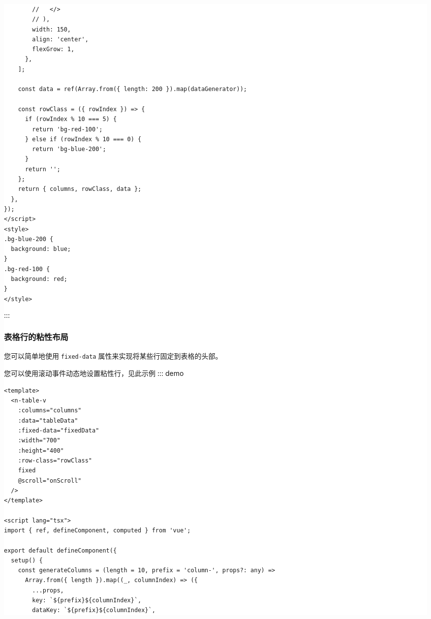 ```vue
        //   </>
        // ),
        width: 150,
        align: 'center',
        flexGrow: 1,
      },
    ];

    const data = ref(Array.from({ length: 200 }).map(dataGenerator));

    const rowClass = ({ rowIndex }) => {
      if (rowIndex % 10 === 5) {
        return 'bg-red-100';
      } else if (rowIndex % 10 === 0) {
        return 'bg-blue-200';
      }
      return '';
    };
    return { columns, rowClass, data };
  },
});
</script>
<style>
.bg-blue-200 {
  background: blue;
}
.bg-red-100 {
  background: red;
}
</style>
```

:::

### 表格行的粘性布局

您可以简单地使用 `fixed-data` 属性来实现将某些行固定到表格的头部。

您可以使用滚动事件动态地设置粘性行，见此示例
::: demo

```vue
<template>
  <n-table-v
    :columns="columns"
    :data="tableData"
    :fixed-data="fixedData"
    :width="700"
    :height="400"
    :row-class="rowClass"
    fixed
    @scroll="onScroll"
  />
</template>

<script lang="tsx">
import { ref, defineComponent, computed } from 'vue';

export default defineComponent({
  setup() {
    const generateColumns = (length = 10, prefix = 'column-', props?: any) =>
      Array.from({ length }).map((_, columnIndex) => ({
        ...props,
        key: `${prefix}${columnIndex}`,
        dataKey: `${prefix}${columnIndex}`,
```